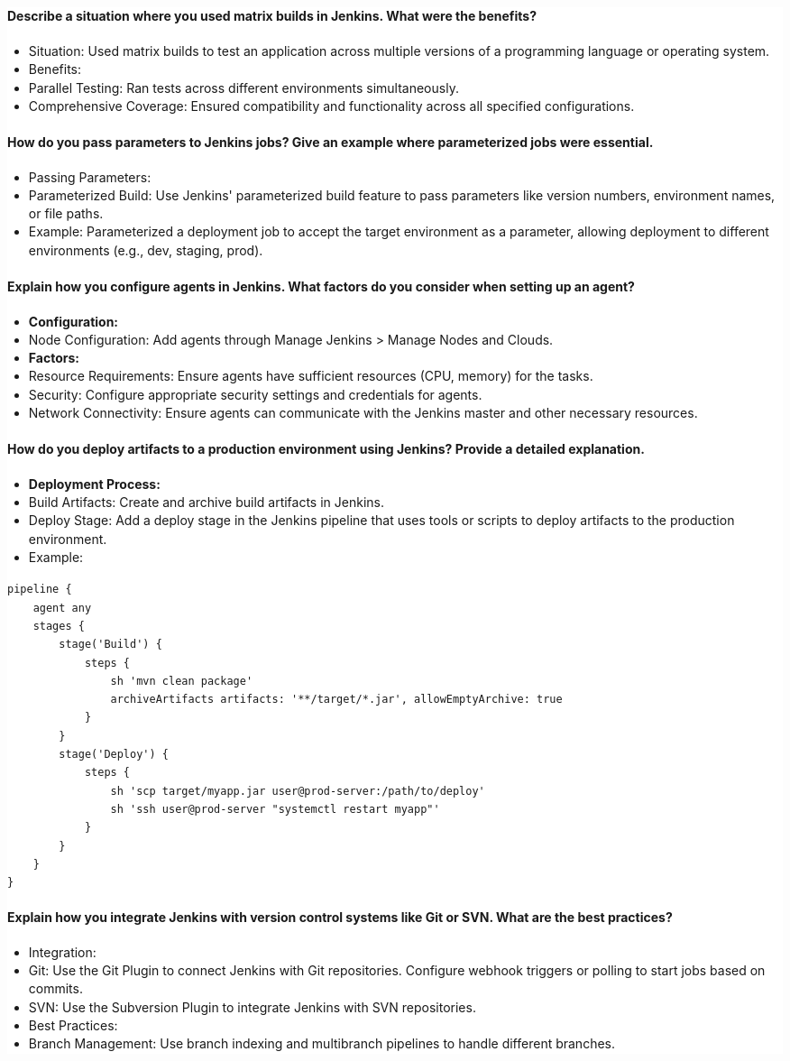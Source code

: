 #### Describe a situation where you used matrix builds in Jenkins. What were the benefits?
- Situation: Used matrix builds to test an application across multiple versions of a programming language or operating system.
- Benefits:
- Parallel Testing: Ran tests across different environments simultaneously.
- Comprehensive Coverage: Ensured compatibility and functionality across all specified configurations.


#### How do you pass parameters to Jenkins jobs? Give an example where parameterized jobs were essential.
- Passing Parameters:
- Parameterized Build: Use Jenkins' parameterized build feature to pass parameters like version numbers, environment names, or file paths.
- Example: Parameterized a deployment job to accept the target environment as a parameter, allowing deployment to different environments (e.g., dev, staging, prod).


#### Explain how you configure agents in Jenkins. What factors do you consider when setting up an agent?
- **Configuration:**
- Node Configuration: Add agents through Manage Jenkins > Manage Nodes and Clouds.
- **Factors:**
- Resource Requirements: Ensure agents have sufficient resources (CPU, memory) for the tasks.
- Security: Configure appropriate security settings and credentials for agents.
- Network Connectivity: Ensure agents can communicate with the Jenkins master and other necessary resources.


#### How do you deploy artifacts to a production environment using Jenkins? Provide a detailed explanation.
- **Deployment Process:**
- Build Artifacts: Create and archive build artifacts in Jenkins.
- Deploy Stage: Add a deploy stage in the Jenkins pipeline that uses tools or scripts to deploy artifacts to the production environment.
- Example:

```
pipeline {
    agent any
    stages {
        stage('Build') {
            steps {
                sh 'mvn clean package'
                archiveArtifacts artifacts: '**/target/*.jar', allowEmptyArchive: true
            }
        }
        stage('Deploy') {
            steps {
                sh 'scp target/myapp.jar user@prod-server:/path/to/deploy'
                sh 'ssh user@prod-server "systemctl restart myapp"'
            }
        }
    }
}
```
#### Explain how you integrate Jenkins with version control systems like Git or SVN. What are the best practices?
- Integration:
- Git: Use the Git Plugin to connect Jenkins with Git repositories. Configure webhook triggers or polling to start jobs based on commits.
- SVN: Use the Subversion Plugin to integrate Jenkins with SVN repositories.
- Best Practices:
- Branch Management: Use branch indexing and multibranch pipelines to handle different branches.